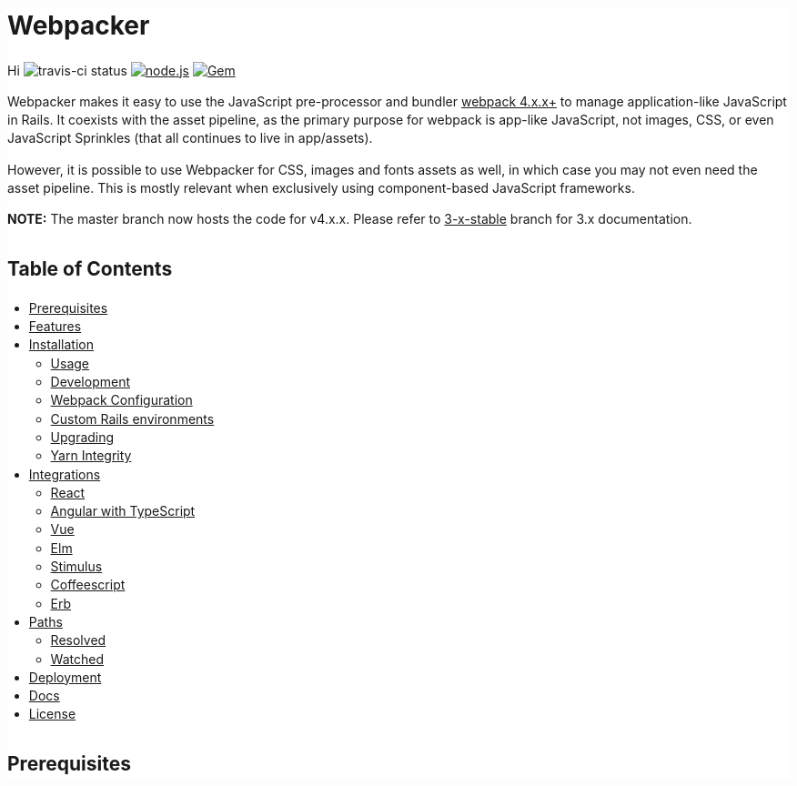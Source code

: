 # Webpacker
Hi
![travis-ci status](https://api.travis-ci.org/rails/webpacker.svg?branch=master)
[![node.js](https://img.shields.io/badge/node-%3E%3D%206.14.0-brightgreen.svg)](https://nodejs.org/en/)
[![Gem](https://img.shields.io/gem/v/webpacker.svg)](https://github.com/rails/webpacker)

Webpacker makes it easy to use the JavaScript pre-processor and bundler
[webpack 4.x.x+](https://webpack.js.org/)
to manage application-like JavaScript in Rails. It coexists with the asset pipeline,
as the primary purpose for webpack is app-like JavaScript, not images, CSS, or
even JavaScript Sprinkles (that all continues to live in app/assets).

However, it is possible to use Webpacker for CSS, images and fonts assets as well,
in which case you may not even need the asset pipeline. This is mostly relevant when exclusively using component-based JavaScript frameworks.

**NOTE:** The master branch now hosts the code for v4.x.x. Please refer to [3-x-stable](https://github.com/rails/webpacker/tree/3-x-stable) branch for 3.x documentation.



## Table of Contents

- [Prerequisites](#prerequisites)
- [Features](#features)
- [Installation](#installation)
  - [Usage](#usage)
  - [Development](#development)
  - [Webpack Configuration](#webpack-configuration)
  - [Custom Rails environments](#custom-rails-environments)
  - [Upgrading](#upgrading)
  - [Yarn Integrity](#yarn-integrity)
- [Integrations](#integrations)
  - [React](#react)
  - [Angular with TypeScript](#angular-with-typescript)
  - [Vue](#vue)
  - [Elm](#elm)
  - [Stimulus](#stimulus)
  - [Coffeescript](#coffeescript)
  - [Erb](#erb)
- [Paths](#paths)
  - [Resolved](#resolved)
  - [Watched](#watched)
- [Deployment](#deployment)
- [Docs](#docs)
- [License](#license)




## Prerequisites
